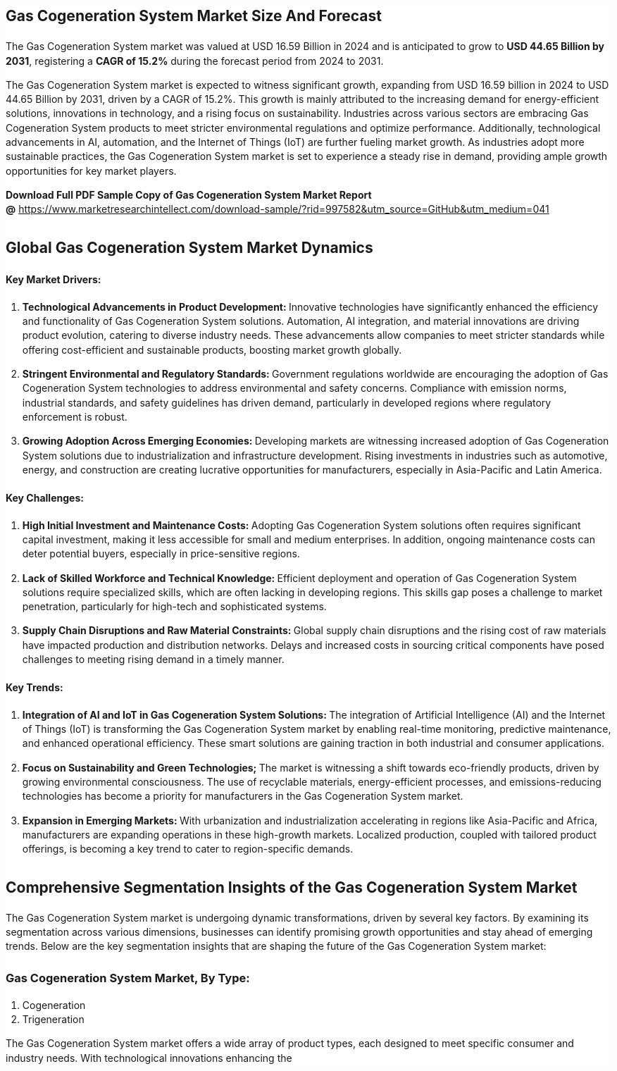 <h2>Gas Cogeneration System Market Size And Forecast</h2><p>The Gas Cogeneration System market was valued at USD 16.59 Billion in 2024 and is anticipated to grow to <strong>USD 44.65 Billion by 2031</strong>, registering a <strong>CAGR of 15.2%</strong> during the forecast period from 2024 to 2031.</p><p>The Gas Cogeneration System market is expected to witness significant growth, expanding from USD 16.59 billion in 2024 to USD 44.65 Billion by 2031, driven by a CAGR of 15.2%. This growth is mainly attributed to the increasing demand for energy-efficient solutions, innovations in technology, and a rising focus on sustainability. Industries across various sectors are embracing Gas Cogeneration System products to meet stricter environmental regulations and optimize performance. Additionally, technological advancements in AI, automation, and the Internet of Things (IoT) are further fueling market growth. As industries adopt more sustainable practices, the Gas Cogeneration System market is set to experience a steady rise in demand, providing ample growth opportunities for key market players.</p><p><strong>Download Full PDF Sample Copy of Gas Cogeneration System Market Report @</strong>&nbsp;<a href="https://www.marketresearchintellect.com/download-sample/?rid=997582&amp;utm_source=GitHub&amp;utm_medium=041">https://www.marketresearchintellect.com/download-sample/?rid=997582&amp;utm_source=GitHub&amp;utm_medium=041</a></p><h2>Global Gas Cogeneration System Market Dynamics</h2><h4><strong>Key Market Drivers:</strong></h4><ol><li><p><strong>Technological Advancements in Product Development:&nbsp;</strong>Innovative technologies have significantly enhanced the efficiency and functionality of Gas Cogeneration System solutions. Automation, AI integration, and material innovations are driving product evolution, catering to diverse industry needs. These advancements allow companies to meet stricter standards while offering cost-efficient and sustainable products, boosting market growth globally.</p></li><li><p><strong>Stringent Environmental and Regulatory Standards:&nbsp;</strong>Government regulations worldwide are encouraging the adoption of Gas Cogeneration System technologies to address environmental and safety concerns. Compliance with emission norms, industrial standards, and safety guidelines has driven demand, particularly in developed regions where regulatory enforcement is robust.</p></li><li><p><strong>Growing Adoption Across Emerging Economies:&nbsp;</strong>Developing markets are witnessing increased adoption of Gas Cogeneration System solutions due to industrialization and infrastructure development. Rising investments in industries such as automotive, energy, and construction are creating lucrative opportunities for manufacturers, especially in Asia-Pacific and Latin America.</p></li></ol><h4><strong>Key Challenges:</strong></h4><ol><li><p><strong>High Initial Investment and Maintenance Costs:&nbsp;</strong>Adopting Gas Cogeneration System solutions often requires significant capital investment, making it less accessible for small and medium enterprises. In addition, ongoing maintenance costs can deter potential buyers, especially in price-sensitive regions.</p></li><li><p><strong>Lack of Skilled Workforce and Technical Knowledge:&nbsp;</strong>Efficient deployment and operation of Gas Cogeneration System solutions require specialized skills, which are often lacking in developing regions. This skills gap poses a challenge to market penetration, particularly for high-tech and sophisticated systems.</p></li><li><p><strong>Supply Chain Disruptions and Raw Material Constraints:&nbsp;</strong>Global supply chain disruptions and the rising cost of raw materials have impacted production and distribution networks. Delays and increased costs in sourcing critical components have posed challenges to meeting rising demand in a timely manner.</p></li></ol><h4><strong>Key Trends:</strong></h4><ol><li><p><strong>Integration of AI and IoT in Gas Cogeneration System Solutions:&nbsp;</strong>The integration of Artificial Intelligence (AI) and the Internet of Things (IoT) is transforming the Gas Cogeneration System market by enabling real-time monitoring, predictive maintenance, and enhanced operational efficiency. These smart solutions are gaining traction in both industrial and consumer applications.</p></li><li><p><strong>Focus on Sustainability and Green Technologies;&nbsp;</strong>The market is witnessing a shift towards eco-friendly products, driven by growing environmental consciousness. The use of recyclable materials, energy-efficient processes, and emissions-reducing technologies has become a priority for manufacturers in the Gas Cogeneration System market.</p></li><li><p><strong>Expansion in Emerging Markets:&nbsp;</strong>With urbanization and industrialization accelerating in regions like Asia-Pacific and Africa, manufacturers are expanding operations in these high-growth markets. Localized production, coupled with tailored product offerings, is becoming a key trend to cater to region-specific demands.</p></li></ol><div class="article-main__content" data-test-id="publishing-text-block"><h2>Comprehensive Segmentation Insights of the Gas Cogeneration System Market</h2><p>The Gas Cogeneration System market is undergoing dynamic transformations, driven by several key factors. By examining its segmentation across various dimensions, businesses can identify promising growth opportunities and stay ahead of emerging trends. Below are the key segmentation insights that are shaping the future of the Gas Cogeneration System market:</p><h3><strong>Gas Cogeneration System Market, By Type:<br /></strong></h3><ol><li>Cogeneration<li> Trigeneration</li></ol><p>The Gas Cogeneration System market offers a wide array of product types, each designed to meet specific consumer and industry needs. With technological innovations enhancing the